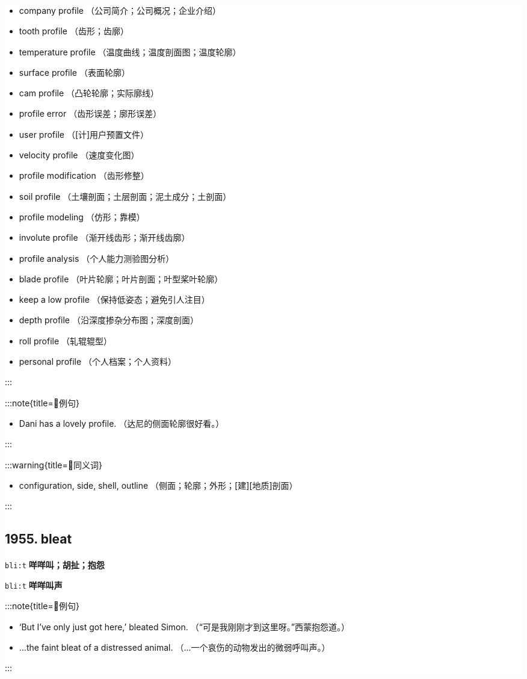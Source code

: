 - company profile （公司简介；公司概况；企业介绍）

- tooth profile （齿形；齿廓）

- temperature profile （温度曲线；温度剖面图；温度轮廓）

- surface profile （表面轮廓）

- cam profile （凸轮轮廓；实际廓线）

- profile error （齿形误差；廓形误差）

- user profile （[计]用户预置文件）

- velocity profile （速度变化图）

- profile modification （齿形修整）

- soil profile （土壤剖面；土层剖面；泥土成分；土剖面）

- profile modeling （仿形；靠模）

- involute profile （渐开线齿形；渐开线齿廓）

- profile analysis （个人能力测验图分析）

- blade profile （叶片轮廓；叶片剖面；叶型桨叶轮廓）

- keep a low profile （保持低姿态；避免引人注目）

- depth profile （沿深度掺杂分布图；深度剖面）

- roll profile （轧辊辊型）

- personal profile （个人档案；个人资料）

:::

:::note{title=🎤例句}

- Dani has a lovely profile. （达尼的侧面轮廓很好看。）

:::

:::warning{title=🤔同义词}

- configuration, side, shell, outline （侧面；轮廓；外形；[建][地质]剖面）

:::


## 1955. bleat

`bli:t`  **咩咩叫；胡扯；抱怨**

`bli:t`  **咩咩叫声**

:::note{title=🎤例句}

- ‘But I’ve only just got here,’ bleated Simon. （“可是我刚刚才到这里呀。”西蒙抱怨道。）

- ...the faint bleat of a distressed animal. （...一个哀伤的动物发出的微弱呼叫声。）

:::

